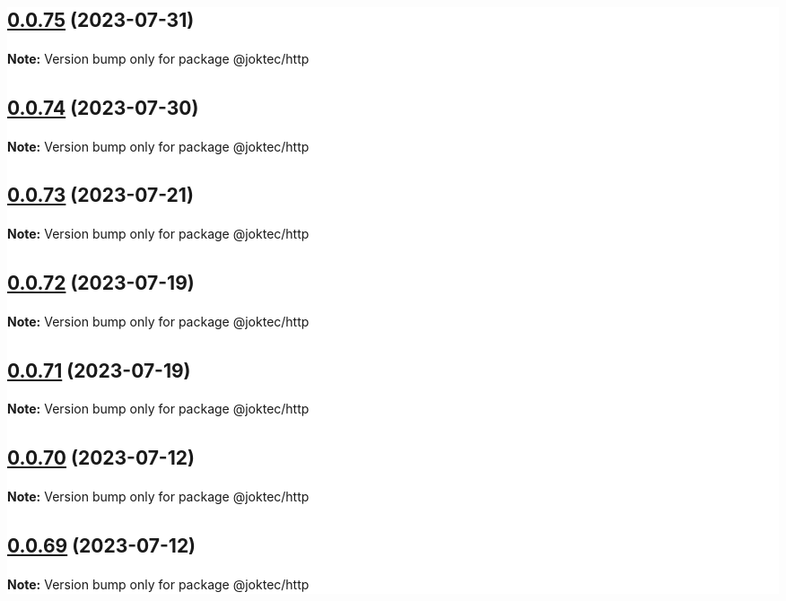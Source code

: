 



## [0.0.75](https://github.com/joktec/joktec-monorepo/compare/@joktec/http@0.0.74...@joktec/http@0.0.75) (2023-07-31)

**Note:** Version bump only for package @joktec/http





## [0.0.74](https://github.com/joktec/joktec-monorepo/compare/@joktec/http@0.0.73...@joktec/http@0.0.74) (2023-07-30)

**Note:** Version bump only for package @joktec/http





## [0.0.73](https://github.com/joktec/joktec-monorepo/compare/@joktec/http@0.0.72...@joktec/http@0.0.73) (2023-07-21)

**Note:** Version bump only for package @joktec/http





## [0.0.72](https://github.com/joktec/joktec-monorepo/compare/@joktec/http@0.0.71...@joktec/http@0.0.72) (2023-07-19)

**Note:** Version bump only for package @joktec/http





## [0.0.71](https://github.com/joktec/joktec-monorepo/compare/@joktec/http@0.0.70...@joktec/http@0.0.71) (2023-07-19)

**Note:** Version bump only for package @joktec/http





## [0.0.70](https://github.com/joktec/joktec-monorepo/compare/@joktec/http@0.0.69...@joktec/http@0.0.70) (2023-07-12)

**Note:** Version bump only for package @joktec/http





## [0.0.69](https://github.com/joktec/joktec-monorepo/compare/@joktec/http@0.0.68...@joktec/http@0.0.69) (2023-07-12)

**Note:** Version bump only for package @joktec/http
